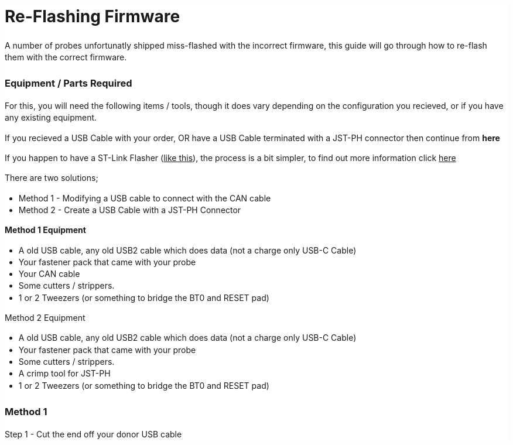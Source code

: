 # Re-Flashing Firmware

A number of probes unfortunatly shipped miss-flashed with the incorrect firmware, this guide will go through how to re-flash them with the correct firmware.

### Equipment / Parts Required

For this, you will need the following items / tools, though it does vary depending on the configuration you recieved, or if you have any existing equipment.&#x20;

If you recieved a USB Cable with your order, OR have a USB Cable terminated with a JST-PH connector then continue from **here**

If you happen to have a ST-Link Flasher ([like this](https://www.amazon.com/Sumklin-ST-Link-Emulator-Downloader-Connect/dp/B0CHWKJQYB/ref=sr\_1\_6?crid=S6B8HWUSRC0Z\&dib=eyJ2IjoiMSJ9.qqFD5Om07FWVxJ7mURnZvPq709MTcuqoA3fE0gXiF\_SWEFG9f1NUd634THxfckI76D\_hZ3arbsDiW-Db1xTIEOza\_to4Idw50g0wqw8NlTEQcTI\_alwxI6Vlp09baxGXlMWWQvW8BoursvDtdmAKY7ExUxOwyWdp-R7b-9ekncnwAIKpE0SS1KY7FmNICg4GXiJzwnURM0ze\_dw8vLbUXr2P1rsvtNRHpObpiPAhdS4.usA91wnACoc6mryl4h5GOt6De85Z-hRVX8W9dbaCDLc\&dib\_tag=se\&keywords=ST+Link\&qid=1710043006\&sprefix=st+l%2Caps%2C874\&sr=8-6)), the process is a bit simpler, to find out more information click [here](cartographer-with-input-shaper/update-via-stlink.md)

There are two solutions;

* Method 1 - Modifying a USB cable to connect with the CAN cable&#x20;
* Method 2 - Create a USB Cable with a JST-PH Connector&#x20;

**Method 1  Equipment**

* A old USB cable, any old USB2 cable which does data (not a charge only USB-C Cable)&#x20;
* Your fastener pack that came with your probe
* Your CAN cable
* Some cutters / strippers.&#x20;
* 1 or 2 Tweezers (or something to bridge the BT0 and RESET pad)

Method 2 Equipment

* A old USB cable, any old USB2 cable which does data (not a charge only USB-C Cable)&#x20;
* Your fastener pack that came with your probe
* Some cutters / strippers.&#x20;
* A crimp tool for JST-PH
* 1 or 2 Tweezers (or something to bridge the BT0 and RESET pad)

### Method 1

Step 1 - Cut the end off your donor USB cable
